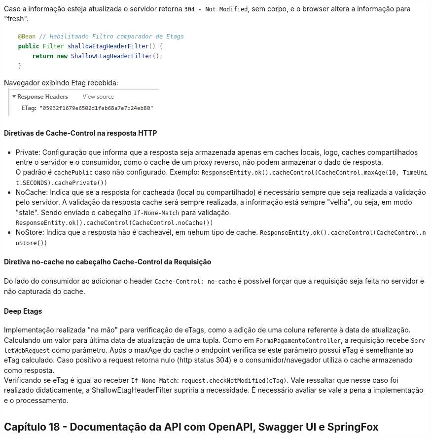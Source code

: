 Caso a informação esteja atualizada o servidor retorna `304 - Not Modified`, sem corpo, e o browser altera a informação para "fresh".

```java
 	@Bean // Habilitando Filtro comparador de Etags
    public Filter shallowEtagHeaderFilter() {
        return new ShallowEtagHeaderFilter();
    }
```
Navegador exibindo Etag recebida: <br>
 ![etag](/food-api/images/etag.png)

#### Diretivas de Cache-Control na resposta HTTP

 - Private:
Configuração que informa que a resposta seja armazenada apenas em caches locais, logo, caches compartilhados entre o servidor e o consumidor, como o cache de um proxy reverso, não podem armazenar o dado de resposta.<br>
O padrão é `cachePublic` caso não configurado. Exemplo: 
`ResponseEntity.ok().cacheControl(CacheControl.maxAge(10, TimeUnit.SECONDS).cachePrivate())`
 - NoCache:
Indica que se a resposta for cacheada (local ou compartilhado) é necessário sempre que seja realizada a validação pelo servidor. A validação da resposta cache será sempre realizada, a informação está sempre "velha", ou seja, em modo "stale". Sendo enviado o cabeçalho `If-None-Match` para validação. <br>
`ResponseEntity.ok().cacheControl(CacheControl.noCache())`
 - NoStore:
Indica que a resposta não é cacheavél, em nehum tipo de cache.
`ResponseEntity.ok().cacheControl(CacheControl.noStore())`

#### Diretiva no-cache no cabeçalho Cache-Control da Requisição

Do lado do consumidor ao adicionar o header `Cache-Control: no-cache` é possível forçar que a requisição seja feita no servidor e não capturada do cache.

#### Deep Etags

Implementação realizada "na mão" para verificação de eTags, como a adição de uma coluna referente à data de atualização. Calculando um valor para última data de atualização de uma tupla. Como em `FormaPagamentoController`, a requisição recebe `ServletWebRequest` como parâmetro. Após o maxAge do cache o endpoint verifica se este parâmetro possui eTag é semelhante ao eTag calculado. Caso positivo a request retorna nulo (http status 304) e o consumidor/navegador utiliza o cache armazenado como resposta. <br>
Verificando se eTag é igual ao receber `If-None-Match`: `request.checkNotModified(eTag)`. Vale ressaltar que nesse caso foi realizado didaticamente, a ShallowEtagHeaderFilter supriria a necessidade. É necessário avaliar se vale a pena a implementação e o processamento.

## Capítulo 18 - Documentação da API com OpenAPI, Swagger UI e SpringFox
